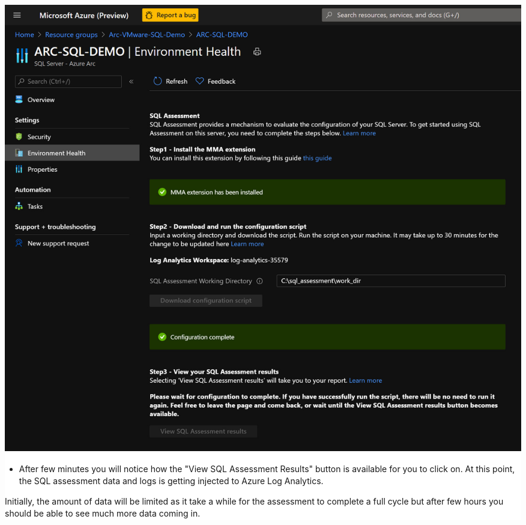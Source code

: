 ![](./22.jpg)

* After few minutes you will notice how the "View SQL Assessment Results" button is available for you to click on. At this point, the SQL assessment data and logs is getting injected to Azure Log Analytics. 

Initially, the amount of data will be limited as it take a while for the assessment to complete a full cycle but after few hours you should be able to see much more data coming in.  
